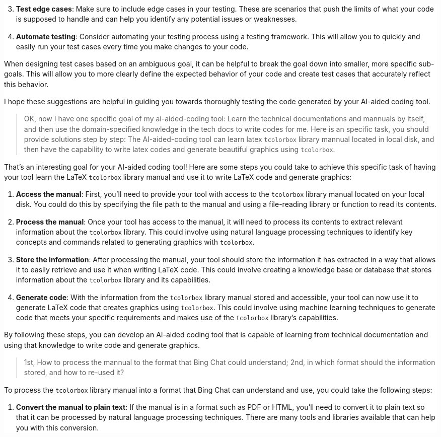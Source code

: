 3.  **Test edge cases**: Make sure to include edge cases in your testing. These are scenarios that push the limits of what your code is supposed to handle and can help you identify any potential issues or weaknesses.
    
4.  **Automate testing**: Consider automating your testing process using a testing framework. This will allow you to quickly and easily run your test cases every time you make changes to your code.
    

When designing test cases based on an ambiguous goal, it can be helpful to break the goal down into smaller, more specific sub-goals. This will allow you to more clearly define the expected behavior of your code and create test cases that accurately reflect this behavior.

I hope these suggestions are helpful in guiding you towards thoroughly testing the code generated by your AI-aided coding tool.

> OK, now I have one specific goal of my ai-aided-coding tool: Learn the technical documentations and mannuals by itself, and then use the domain-specified knowledge in the tech docs to write codes for me.
> Here is an specific task, you should provide solutions step by step: The AI-aided-coding tool can learn latex `tcolorbox` library mannual located in local disk, and then have the capability to write latex codes and generate beautiful graphics using `tcolorbox`.

That’s an interesting goal for your AI-aided coding tool! Here are some steps you could take to achieve this specific task of having your tool learn the LaTeX `tcolorbox` library manual and use it to write LaTeX code and generate graphics:

1.  **Access the manual**: First, you’ll need to provide your tool with access to the `tcolorbox` library manual located on your local disk. You could do this by specifying the file path to the manual and using a file-reading library or function to read its contents.
    
2.  **Process the manual**: Once your tool has access to the manual, it will need to process its contents to extract relevant information about the `tcolorbox` library. This could involve using natural language processing techniques to identify key concepts and commands related to generating graphics with `tcolorbox`.
    
3.  **Store the information**: After processing the manual, your tool should store the information it has extracted in a way that allows it to easily retrieve and use it when writing LaTeX code. This could involve creating a knowledge base or database that stores information about the `tcolorbox` library and its capabilities.
    
4.  **Generate code**: With the information from the `tcolorbox` library manual stored and accessible, your tool can now use it to generate LaTeX code that creates graphics using `tcolorbox`. This could involve using machine learning techniques to generate code that meets your specific requirements and makes use of the `tcolorbox` library’s capabilities.
    

By following these steps, you can develop an AI-aided coding tool that is capable of learning from technical documentation and using that knowledge to write code and generate graphics.

> 1st, How to process the mannual to the format that Bing Chat could understand;
> 2nd, in which format should the information stored, and how to re-used it?

To process the `tcolorbox` library manual into a format that Bing Chat can understand and use, you could take the following steps:

1.  **Convert the manual to plain text**: If the manual is in a format such as PDF or HTML, you’ll need to convert it to plain text so that it can be processed by natural language processing techniques. There are many tools and libraries available that can help you with this conversion.
    